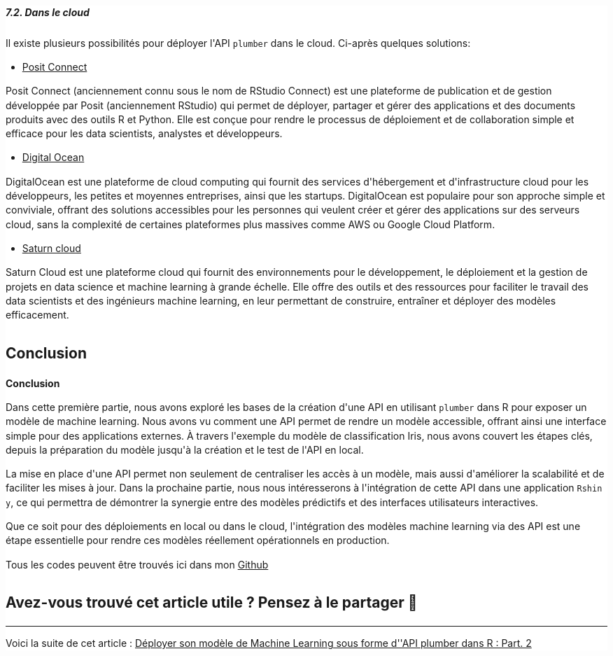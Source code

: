 ##### 7.2. Dans le cloud

Il existe plusieurs possibilités pour déployer l'API `plumber` dans le cloud. Ci-après quelques solutions: 

- [Posit Connect](https://docs.posit.co/connect/how-to/publish-plumber-api/)

Posit Connect (anciennement connu sous le nom de RStudio Connect) est une plateforme de publication et de gestion développée par Posit (anciennement RStudio) qui permet de déployer, partager et gérer des applications et des documents produits avec des outils R et Python. Elle est conçue pour rendre le processus de déploiement et de collaboration simple et efficace pour les data scientists, analystes et développeurs.



- [Digital Ocean](https://datawookie.dev/blog/2017/06/deploying-a-minimal-plumber-api-on-digitalocean/)

DigitalOcean est une plateforme de cloud computing qui fournit des services d'hébergement et d'infrastructure cloud pour les développeurs, les petites et moyennes entreprises, ainsi que les startups. DigitalOcean est populaire pour son approche simple et conviviale, offrant des solutions accessibles pour les personnes qui veulent créer et gérer des applications sur des serveurs cloud, sans la complexité de certaines plateformes plus massives comme AWS ou Google Cloud Platform.

- [Saturn cloud](https://saturncloud.io/docs/examples/r/production/qs-r-api/)

Saturn Cloud est une plateforme cloud qui fournit des environnements pour le développement, le déploiement et la gestion de projets en data science et machine learning à grande échelle. Elle offre des outils et des ressources pour faciliter le travail des data scientists et des ingénieurs machine learning, en leur permettant de construire, entraîner et déployer des modèles efficacement.


## Conclusion

**Conclusion**

Dans cette première partie, nous avons exploré les bases de la création d'une API en utilisant `plumber` dans R pour exposer un modèle de machine learning. Nous avons vu comment une API permet de rendre un modèle accessible, offrant ainsi une interface simple pour des applications externes. À travers l'exemple du modèle de classification Iris, nous avons couvert les étapes clés, depuis la préparation du modèle jusqu'à la création et le test de l'API en local.

La mise en place d'une API permet non seulement de centraliser les accès à un modèle, mais aussi d'améliorer la scalabilité et de faciliter les mises à jour. Dans la prochaine partie, nous nous intéresserons à l'intégration de cette API dans une application `Rshiny`, ce qui permettra de démontrer la synergie entre des modèles prédictifs et des interfaces utilisateurs interactives.

Que ce soit pour des déploiements en local ou dans le cloud, l'intégration des modèles machine learning via des API est une étape essentielle pour rendre ces modèles réellement opérationnels en production.

Tous les codes peuvent être trouvés ici dans mon [Github](https://github.com/bervelin-lumesa/plumber_shiny)  

## Avez-vous trouvé cet article utile ? Pensez à le partager 🙌

---
Voici la suite de cet article : [Déployer son modèle de Machine Learning sous forme d''API plumber dans R :
  Part. 2](https://bervelin-lumesa.netlify.app/post/deployer-son-modele-de-machine-learning-sous-forme-d-api-plumber-dans-r-part-2/)
  
